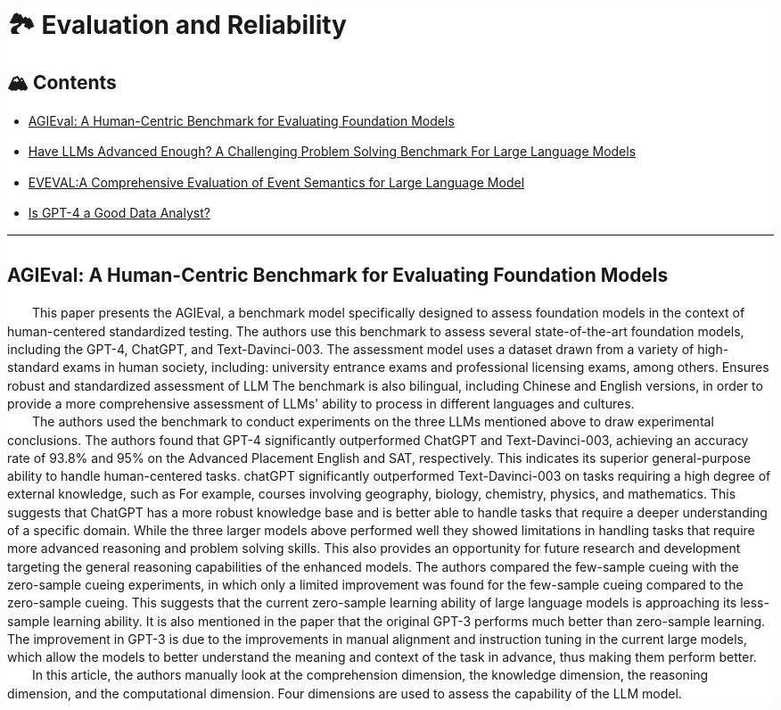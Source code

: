 # 🏞️ Evaluation and Reliability

## 🏔️ Contents

- [AGIEval: A Human-Centric Benchmark for Evaluating Foundation Models](#agieval-a-human-centric-benchmark-for-evaluating-foundation-models)

- [Have LLMs Advanced Enough? A Challenging Problem Solving Benchmark For Large Language Models](#have-llms-advanced-enough-a-challenging-problem-solving-benchmark-for-large-language-models)

- [EVEVAL:A Comprehensive Evaluation of Event Semantics for Large Language Model](#eveval-a-comprehensive-evaluation-of-event-semantics-for-large-language-model)

- [Is GPT-4 a Good Data Analyst?](#is-gpt-4-a-good-data-analyst)

---

## AGIEval: A Human-Centric Benchmark for Evaluating Foundation Models

&ensp;&ensp;&ensp;&ensp;This paper presents the AGIEval, a benchmark model specifically designed to assess foundation models in the context of human-centered standardized testing. The authors use this benchmark to assess several state-of-the-art foundation models, including the GPT-4, ChatGPT, and Text-Davinci-003.
The assessment model uses a dataset drawn from a variety of high-standard exams in human society, including:
university entrance exams and professional licensing exams, among others. Ensures robust and standardized assessment of LLM
The benchmark is also bilingual, including Chinese and English versions, in order to provide a more comprehensive assessment of LLMs' ability to process in different languages and cultures.  
&ensp;&ensp;&ensp;&ensp;The authors used the benchmark to conduct experiments on the three LLMs mentioned above to draw experimental conclusions.
The authors found that GPT-4 significantly outperformed ChatGPT and Text-Davinci-003, achieving an accuracy rate of 93.8% and 95% on the Advanced Placement English and SAT, respectively.
This indicates its superior general-purpose ability to handle human-centered tasks. chatGPT significantly outperformed Text-Davinci-003 on tasks requiring a high degree of external knowledge, such as
For example, courses involving geography, biology, chemistry, physics, and mathematics. This suggests that ChatGPT has a more robust knowledge base and is better able to handle tasks that require a deeper understanding of a specific domain.
While the three larger models above performed well they showed limitations in handling tasks that require more advanced reasoning and problem solving skills. This also provides an opportunity for future research and development targeting the general reasoning capabilities of the enhanced models.
The authors compared the few-sample cueing with the zero-sample cueing experiments, in which only a limited improvement was found for the few-sample cueing compared to the zero-sample cueing.
This suggests that the current zero-sample learning ability of large language models is approaching its less-sample learning ability. It is also mentioned in the paper that the original GPT-3 performs much better than zero-sample learning.
The improvement in GPT-3 is due to the improvements in manual alignment and instruction tuning in the current large models, which allow the models to better understand the meaning and context of the task in advance, thus making them perform better.  
&ensp;&ensp;&ensp;&ensp;In this article, the authors manually look at the comprehension dimension, the knowledge dimension, the reasoning dimension, and the computational dimension. Four dimensions are used to assess the capability of the LLM model.  
